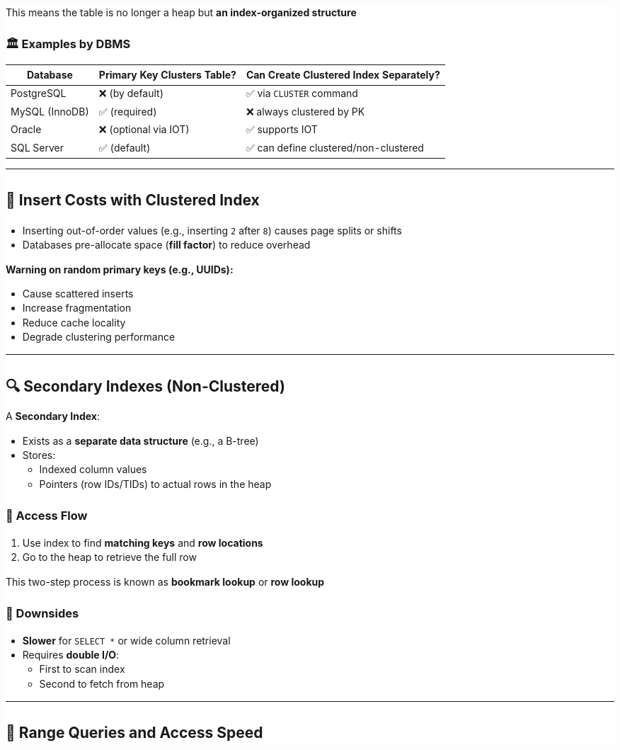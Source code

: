 This means the table is no longer a heap but **an index-organized structure**

### 🏛️ Examples by DBMS

| Database      | Primary Key Clusters Table? | Can Create Clustered Index Separately? |
|---------------|-----------------------------|----------------------------------------|
| PostgreSQL    | ❌ (by default)              | ✅ via `CLUSTER` command                |
| MySQL (InnoDB)| ✅ (required)                | ❌ always clustered by PK               |
| Oracle        | ❌ (optional via IOT)        | ✅ supports IOT                         |
| SQL Server    | ✅ (default)                 | ✅ can define clustered/non-clustered   |

---

## 🔁 Insert Costs with Clustered Index

- Inserting out-of-order values (e.g., inserting `2` after `8`) causes page splits or shifts
- Databases pre-allocate space (**fill factor**) to reduce overhead

**Warning on random primary keys (e.g., UUIDs):**
- Cause scattered inserts
- Increase fragmentation
- Reduce cache locality
- Degrade clustering performance

---

## 🔍 Secondary Indexes (Non-Clustered)

A **Secondary Index**:
- Exists as a **separate data structure** (e.g., a B-tree)
- Stores:
  - Indexed column values
  - Pointers (row IDs/TIDs) to actual rows in the heap

### 🔨 Access Flow

1. Use index to find **matching keys** and **row locations**
2. Go to the heap to retrieve the full row

This two-step process is known as **bookmark lookup** or **row lookup**

### 🐌 Downsides

- **Slower** for `SELECT *` or wide column retrieval
- Requires **double I/O**:
  - First to scan index
  - Second to fetch from heap

---

## 🔁 Range Queries and Access Speed

